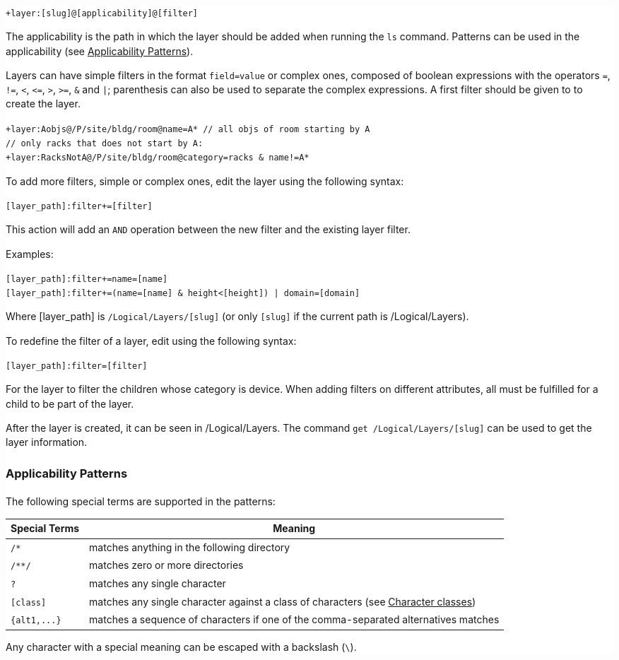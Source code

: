 ```
+layer:[slug]@[applicability]@[filter]
```

The applicability is the path in which the layer should be added when running the `ls` command. Patterns can be used in the applicability (see [Applicability Patterns](#applicability-patterns)).

Layers can have simple filters in the format `field=value` or complex ones, composed of boolean expressions with the operators `=`, `!=`, `<`, `<=`, `>`, `>=`, `&` and `|`; parenthesis can also be used to separate the complex expressions. A first filter should be given to to create the layer.

```
+layer:Aobjs@/P/site/bldg/room@name=A* // all objs of room starting by A
// only racks that does not start by A:
+layer:RacksNotA@/P/site/bldg/room@category=racks & name!=A* 
```

To add more filters, simple or complex ones, edit the layer using the following syntax:

```
[layer_path]:filter+=[filter]
```

This action will add an `AND` operation between the new filter and the existing layer filter.

Examples:
```
[layer_path]:filter+=name=[name]
[layer_path]:filter+=(name=[name] & height<[height]) | domain=[domain]
```

Where [layer_path] is `/Logical/Layers/[slug]` (or only `[slug]` if the current path is /Logical/Layers).

To redefine the filter of a layer, edit using the following syntax:

```
[layer_path]:filter=[filter]
```

For the layer to filter the children whose category is device. When adding filters on different attributes, all must be fulfilled for a child to be part of the layer.

After the layer is created, it can be seen in /Logical/Layers. The command `get /Logical/Layers/[slug]` can be used to get the layer information.

### Applicability Patterns

The following special terms are supported in the patterns:

Special Terms | Meaning
------------- | -------
`/*`           | matches anything in the following directory
`/**/`        | matches zero or more directories
`?`           | matches any single character
`[class]`     | matches any single character against a class of characters (see [Character classes](#character-classes))
`{alt1,...}`  | matches a sequence of characters if one of the comma-separated alternatives matches

Any character with a special meaning can be escaped with a backslash (`\`).
